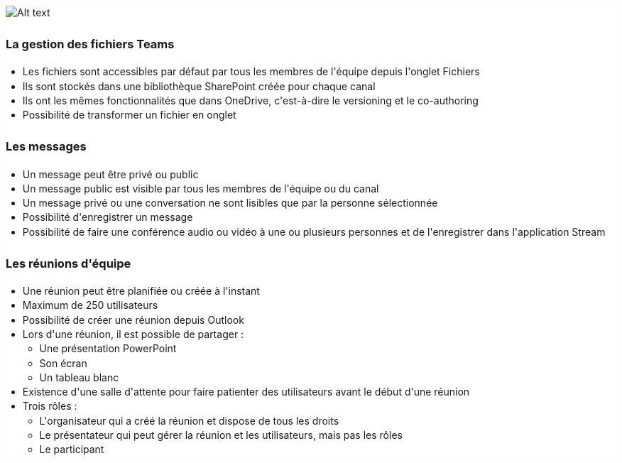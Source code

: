 ![Alt text](image-11.png)

### La gestion des fichiers Teams
- Les fichiers sont accessibles par défaut par tous les membres de l'équipe depuis l'onglet Fichiers
- Ils sont stockés dans une bibliothèque SharePoint créée pour chaque canal
- Ils ont les mêmes fonctionnalités que dans OneDrive, c'est-à-dire le versioning et le co-authoring
- Possibilité de transformer un fichier en onglet

### Les messages
- Un message peut être privé ou public
- Un message public est visible par tous les membres de l'équipe ou du canal
- Un message privé ou une conversation ne sont lisibles que par la personne sélectionnée
- Possibilité d'enregistrer un message
- Possibilité de faire une conférence audio ou vidéo à une ou plusieurs personnes et de l'enregistrer dans l'application Stream

### Les réunions d'équipe
- Une réunion peut être planifiée ou créée à l'instant
- Maximum de 250 utilisateurs
- Possibilité de créer une réunion depuis Outlook
- Lors d'une réunion, il est possible de partager :
  - Une présentation PowerPoint
  - Son écran
  - Un tableau blanc
- Existence d'une salle d'attente pour faire patienter des utilisateurs avant le début d'une réunion
- Trois rôles : 
  - L'organisateur qui a créé la réunion et dispose de tous les droits
  - Le présentateur qui peut gérer la réunion et les utilisateurs, mais pas les rôles
  - Le participant
